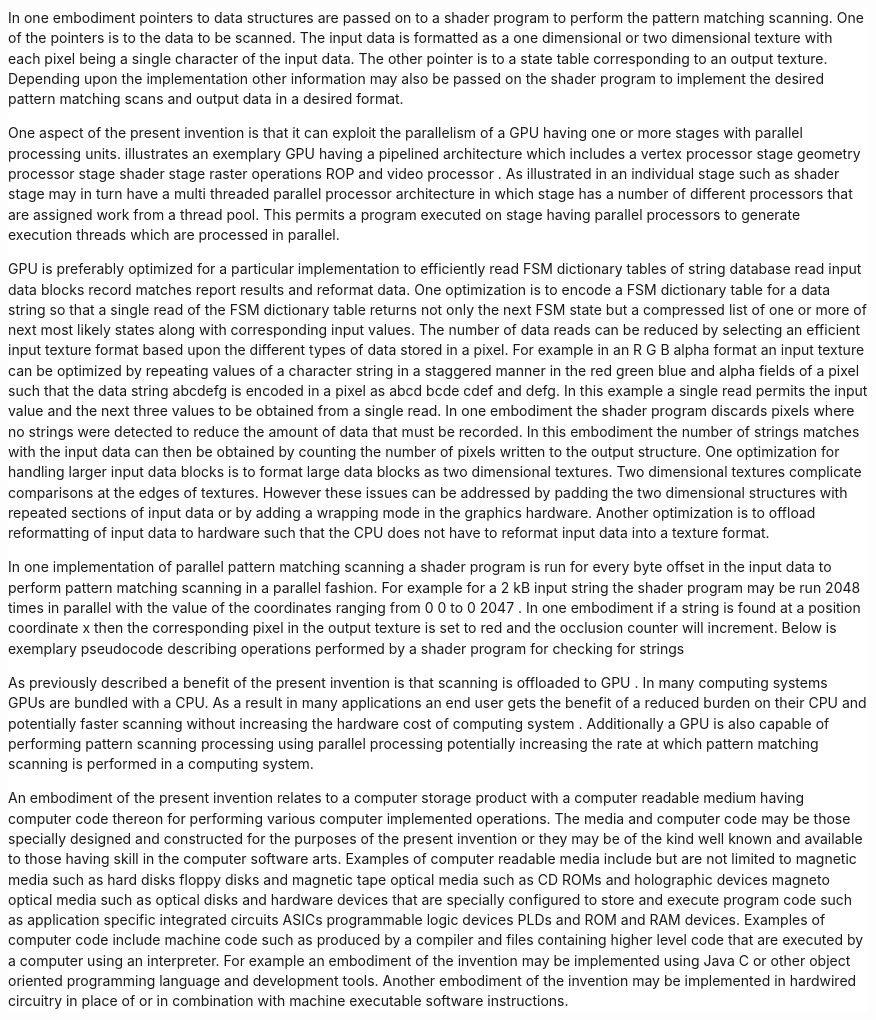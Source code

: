 In one embodiment pointers to data structures are passed on to a shader program to perform the pattern matching scanning. One of the pointers is to the data to be scanned. The input data is formatted as a one dimensional or two dimensional texture with each pixel being a single character of the input data. The other pointer is to a state table corresponding to an output texture. Depending upon the implementation other information may also be passed on the shader program to implement the desired pattern matching scans and output data in a desired format.

One aspect of the present invention is that it can exploit the parallelism of a GPU having one or more stages with parallel processing units. illustrates an exemplary GPU having a pipelined architecture which includes a vertex processor stage geometry processor stage shader stage raster operations ROP and video processor . As illustrated in an individual stage such as shader stage may in turn have a multi threaded parallel processor architecture in which stage has a number of different processors that are assigned work from a thread pool. This permits a program executed on stage having parallel processors to generate execution threads which are processed in parallel.

GPU is preferably optimized for a particular implementation to efficiently read FSM dictionary tables of string database read input data blocks record matches report results and reformat data. One optimization is to encode a FSM dictionary table for a data string so that a single read of the FSM dictionary table returns not only the next FSM state but a compressed list of one or more of next most likely states along with corresponding input values. The number of data reads can be reduced by selecting an efficient input texture format based upon the different types of data stored in a pixel. For example in an R G B alpha format an input texture can be optimized by repeating values of a character string in a staggered manner in the red green blue and alpha fields of a pixel such that the data string abcdefg is encoded in a pixel as abcd bcde cdef and defg. In this example a single read permits the input value and the next three values to be obtained from a single read. In one embodiment the shader program discards pixels where no strings were detected to reduce the amount of data that must be recorded. In this embodiment the number of strings matches with the input data can then be obtained by counting the number of pixels written to the output structure. One optimization for handling larger input data blocks is to format large data blocks as two dimensional textures. Two dimensional textures complicate comparisons at the edges of textures. However these issues can be addressed by padding the two dimensional structures with repeated sections of input data or by adding a wrapping mode in the graphics hardware. Another optimization is to offload reformatting of input data to hardware such that the CPU does not have to reformat input data into a texture format.

In one implementation of parallel pattern matching scanning a shader program is run for every byte offset in the input data to perform pattern matching scanning in a parallel fashion. For example for a 2 kB input string the shader program may be run 2048 times in parallel with the value of the coordinates ranging from 0 0 to 0 2047 . In one embodiment if a string is found at a position coordinate x then the corresponding pixel in the output texture is set to red and the occlusion counter will increment. Below is exemplary pseudocode describing operations performed by a shader program for checking for strings 

As previously described a benefit of the present invention is that scanning is offloaded to GPU . In many computing systems GPUs are bundled with a CPU. As a result in many applications an end user gets the benefit of a reduced burden on their CPU and potentially faster scanning without increasing the hardware cost of computing system . Additionally a GPU is also capable of performing pattern scanning processing using parallel processing potentially increasing the rate at which pattern matching scanning is performed in a computing system.

An embodiment of the present invention relates to a computer storage product with a computer readable medium having computer code thereon for performing various computer implemented operations. The media and computer code may be those specially designed and constructed for the purposes of the present invention or they may be of the kind well known and available to those having skill in the computer software arts. Examples of computer readable media include but are not limited to magnetic media such as hard disks floppy disks and magnetic tape optical media such as CD ROMs and holographic devices magneto optical media such as optical disks and hardware devices that are specially configured to store and execute program code such as application specific integrated circuits ASICs programmable logic devices PLDs and ROM and RAM devices. Examples of computer code include machine code such as produced by a compiler and files containing higher level code that are executed by a computer using an interpreter. For example an embodiment of the invention may be implemented using Java C or other object oriented programming language and development tools. Another embodiment of the invention may be implemented in hardwired circuitry in place of or in combination with machine executable software instructions.

